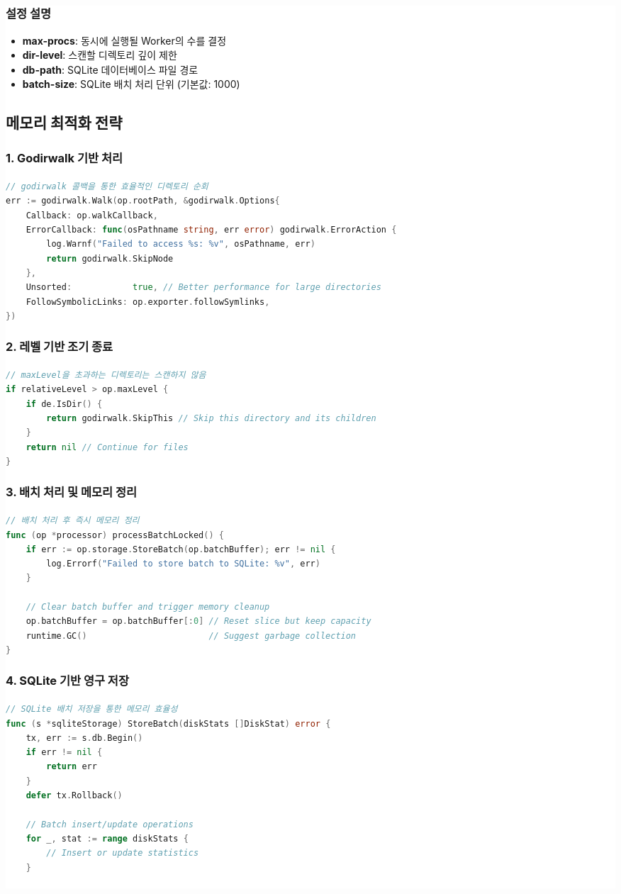 ### 설정 설명

- **max-procs**: 동시에 실행될 Worker의 수를 결정
- **dir-level**: 스캔할 디렉토리 깊이 제한
- **db-path**: SQLite 데이터베이스 파일 경로
- **batch-size**: SQLite 배치 처리 단위 (기본값: 1000)

## 메모리 최적화 전략

### 1. Godirwalk 기반 처리
```go
// godirwalk 콜백을 통한 효율적인 디렉토리 순회
err := godirwalk.Walk(op.rootPath, &godirwalk.Options{
    Callback: op.walkCallback,
    ErrorCallback: func(osPathname string, err error) godirwalk.ErrorAction {
        log.Warnf("Failed to access %s: %v", osPathname, err)
        return godirwalk.SkipNode
    },
    Unsorted:            true, // Better performance for large directories
    FollowSymbolicLinks: op.exporter.followSymlinks,
})
```

### 2. 레벨 기반 조기 종료
```go
// maxLevel을 초과하는 디렉토리는 스캔하지 않음
if relativeLevel > op.maxLevel {
    if de.IsDir() {
        return godirwalk.SkipThis // Skip this directory and its children
    }
    return nil // Continue for files
}
```

### 3. 배치 처리 및 메모리 정리
```go
// 배치 처리 후 즉시 메모리 정리
func (op *processor) processBatchLocked() {
    if err := op.storage.StoreBatch(op.batchBuffer); err != nil {
        log.Errorf("Failed to store batch to SQLite: %v", err)
    }
    
    // Clear batch buffer and trigger memory cleanup
    op.batchBuffer = op.batchBuffer[:0] // Reset slice but keep capacity
    runtime.GC()                        // Suggest garbage collection
}
```

### 4. SQLite 기반 영구 저장
```go
// SQLite 배치 저장을 통한 메모리 효율성
func (s *sqliteStorage) StoreBatch(diskStats []DiskStat) error {
    tx, err := s.db.Begin()
    if err != nil {
        return err
    }
    defer tx.Rollback()
    
    // Batch insert/update operations
    for _, stat := range diskStats {
        // Insert or update statistics
    }
    
```